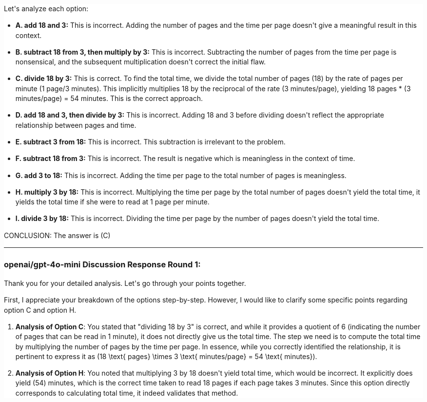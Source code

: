 Let's analyze each option:

* **A. add 18 and 3:** This is incorrect.  Adding the number of pages and the time per page doesn't give a meaningful result in this context.

* **B. subtract 18 from 3, then multiply by 3:**  This is incorrect. Subtracting the number of pages from the time per page is nonsensical, and the subsequent multiplication doesn't correct the initial flaw.

* **C. divide 18 by 3:** This is correct.  To find the total time, we divide the total number of pages (18) by the rate of pages per minute (1 page/3 minutes).  This implicitly multiplies 18 by the reciprocal of the rate (3 minutes/page), yielding 18 pages * (3 minutes/page) = 54 minutes.   This is the correct approach.

* **D. add 18 and 3, then divide by 3:** This is incorrect.  Adding 18 and 3 before dividing doesn't reflect the appropriate relationship between pages and time.

* **E. subtract 3 from 18:** This is incorrect.  This subtraction is irrelevant to the problem.

* **F. subtract 18 from 3:** This is incorrect. The result is negative which is meaningless in the context of time.  

* **G. add 3 to 18:** This is incorrect. Adding the time per page to the total number of pages is meaningless.

* **H. multiply 3 by 18:** This is incorrect. Multiplying the time per page by the total number of pages doesn't yield the total time, it yields the total time if she were to read at 1 page per minute.

* **I. divide 3 by 18:** This is incorrect. Dividing the time per page by the number of pages doesn't yield the total time.


CONCLUSION:
The answer is (C)



[//]: # (2024-11-24 02:21:00)

---




[//]: # (2024-11-24 02:21:04)
### openai/gpt-4o-mini Discussion Response Round 1:


[//]: # (2024-11-24 02:21:04)
Thank you for your detailed analysis. Let's go through your points together.

First, I appreciate your breakdown of the options step-by-step. However, I would like to clarify some specific points regarding option C and option H. 

1. **Analysis of Option C**: You stated that "dividing 18 by 3" is correct, and while it provides a quotient of 6 (indicating the number of pages that can be read in 1 minute), it does not directly give us the total time. The step we need is to compute the total time by multiplying the number of pages by the time per page. In essence, while you correctly identified the relationship, it is pertinent to express it as \(18 \text{ pages} \times 3 \text{ minutes/page} = 54 \text{ minutes}\).

2. **Analysis of Option H**: You noted that multiplying 3 by 18 doesn't yield total time, which would be incorrect. It explicitly does yield \(54\) minutes, which is the correct time taken to read 18 pages if each page takes 3 minutes. Since this option directly corresponds to calculating total time, it indeed validates that method.


[//]: # (2024-11-24 02:20:46)
[//]: # (2024-11-24 02:20:46)
[//]: # (2024-11-24 02:20:46)
[//]: # (2024-11-24 02:20:46)
[//]: # (2024-11-24 02:20:46)
[//]: # (2024-11-24 02:20:46)
[//]: # (2024-11-24 02:20:56)
[//]: # (2024-11-24 02:20:56)
[//]: # (2024-11-24 02:20:56)
[//]: # (2024-11-24 02:21:07)
[//]: # (2024-11-24 02:21:07)
[//]: # (2024-11-24 02:21:07)
[//]: # (2024-11-24 02:21:11)
[//]: # (2024-11-24 02:21:11)
[//]: # (2024-11-24 02:21:11)
[//]: # (2024-11-24 02:21:14)
[//]: # (2024-11-24 02:21:14)
[//]: # (2024-11-24 02:21:14)
[//]: # (2024-11-24 02:21:14)
[//]: # (2024-11-24 02:21:14)
[//]: # (2024-11-24 02:21:14)
[//]: # (2024-11-24 02:21:17)
[//]: # (2024-11-24 02:21:17)
[//]: # (2024-11-24 02:21:17)
[//]: # (2024-11-24 02:21:21)
[//]: # (2024-11-24 02:21:21)
[//]: # (2024-11-24 02:21:21)
[//]: # (2024-11-24 02:21:26)
[//]: # (2024-11-24 02:21:26)
[//]: # (2024-11-24 02:21:26)
[//]: # (2024-11-24 02:21:31)
[//]: # (2024-11-24 02:21:31)
[//]: # (2024-11-24 02:21:31)